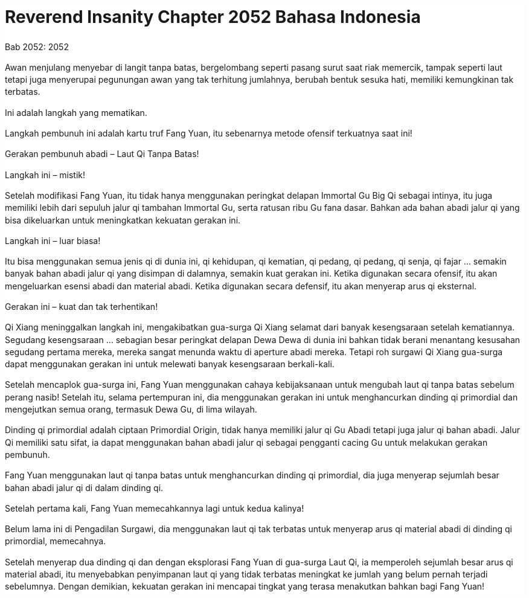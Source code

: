 # Reverend Insanity Chapter 2052 Bahasa Indonesia

Bab 2052: 2052

Awan menjulang menyebar di langit tanpa batas, bergelombang seperti pasang surut saat riak memercik, tampak seperti laut tetapi juga menyerupai pegunungan awan yang tak terhitung jumlahnya, berubah bentuk sesuka hati, memiliki kemungkinan tak terbatas.

Ini adalah langkah yang mematikan.

Langkah pembunuh ini adalah kartu truf Fang Yuan, itu sebenarnya metode ofensif terkuatnya saat ini!

Gerakan pembunuh abadi – Laut Qi Tanpa Batas!

Langkah ini – mistik!

Setelah modifikasi Fang Yuan, itu tidak hanya menggunakan peringkat delapan Immortal Gu Big Qi sebagai intinya, itu juga memiliki lebih dari sepuluh jalur qi tambahan Immortal Gu, serta ratusan ribu Gu fana dasar. Bahkan ada bahan abadi jalur qi yang bisa dikeluarkan untuk meningkatkan kekuatan gerakan ini.

Langkah ini – luar biasa!

Itu bisa menggunakan semua jenis qi di dunia ini, qi kehidupan, qi kematian, qi pedang, qi pedang, qi senja, qi fajar … semakin banyak bahan abadi jalur qi yang disimpan di dalamnya, semakin kuat gerakan ini. Ketika digunakan secara ofensif, itu akan mengeluarkan esensi abadi dan material abadi. Ketika digunakan secara defensif, itu akan menyerap arus qi eksternal.

Gerakan ini – kuat dan tak terhentikan!

Qi Xiang meninggalkan langkah ini, mengakibatkan gua-surga Qi Xiang selamat dari banyak kesengsaraan setelah kematiannya. Segudang kesengsaraan … sebagian besar peringkat delapan Dewa Dewa di dunia ini bahkan tidak berani menantang kesusahan segudang pertama mereka, mereka sangat menunda waktu di aperture abadi mereka. Tetapi roh surgawi Qi Xiang gua-surga dapat menggunakan gerakan ini untuk melewati banyak kesengsaraan berkali-kali.

Setelah mencaplok gua-surga ini, Fang Yuan menggunakan cahaya kebijaksanaan untuk mengubah laut qi tanpa batas sebelum perang nasib! Setelah itu, selama pertempuran ini, dia menggunakan gerakan ini untuk menghancurkan dinding qi primordial dan mengejutkan semua orang, termasuk Dewa Gu, di lima wilayah.

Dinding qi primordial adalah ciptaan Primordial Origin, tidak hanya memiliki jalur qi Gu Abadi tetapi juga jalur qi bahan abadi. Jalur Qi memiliki satu sifat, ia dapat menggunakan bahan abadi jalur qi sebagai pengganti cacing Gu untuk melakukan gerakan pembunuh.

Fang Yuan menggunakan laut qi tanpa batas untuk menghancurkan dinding qi primordial, dia juga menyerap sejumlah besar bahan abadi jalur qi di dalam dinding qi.

Setelah pertama kali, Fang Yuan memecahkannya lagi untuk kedua kalinya!

Belum lama ini di Pengadilan Surgawi, dia menggunakan laut qi tak terbatas untuk menyerap arus qi material abadi di dinding qi primordial, memecahnya.

Setelah menyerap dua dinding qi dan dengan eksplorasi Fang Yuan di gua-surga Laut Qi, ia memperoleh sejumlah besar arus qi material abadi, itu menyebabkan penyimpanan laut qi yang tidak terbatas meningkat ke jumlah yang belum pernah terjadi sebelumnya. Dengan demikian, kekuatan gerakan ini mencapai tingkat yang terasa menakutkan bahkan bagi Fang Yuan!
